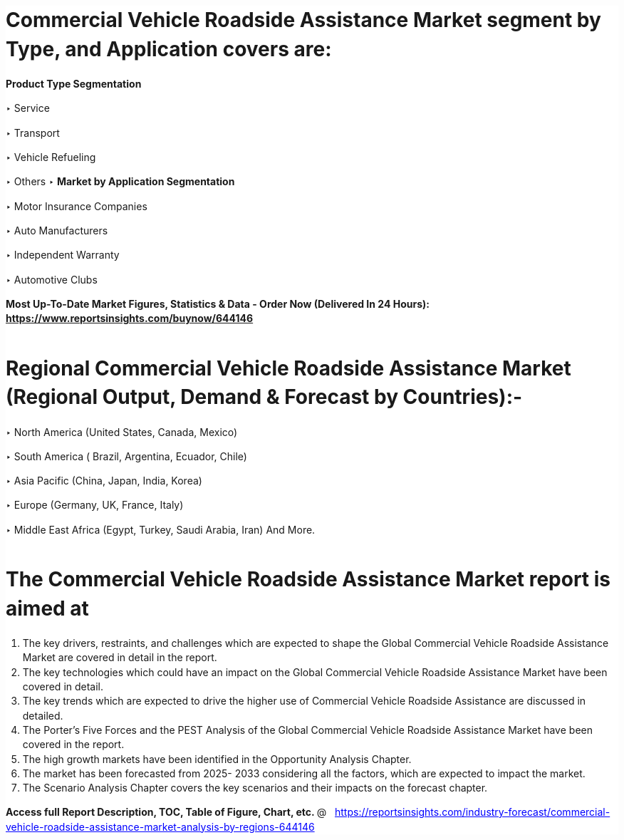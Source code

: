 # <strong>Commercial Vehicle Roadside Assistance Market segment by Type, and Application covers are:</strong>

<strong>Product Type Segmentation</strong>

‣ Service

‣ Transport

‣ Vehicle Refueling

‣ Others
‣ 
<strong>Market by Application Segmentation</strong>

‣ Motor Insurance Companies

‣ Auto Manufacturers

‣ Independent Warranty

‣ Automotive Clubs

<strong>Most Up-To-Date Market Figures, Statistics & Data - Order Now (Delivered In 24 Hours): <a href=https://www.reportsinsights.com/buynow/644146>https://www.reportsinsights.com/buynow/644146</a></strong>

# <strong>Regional Commercial Vehicle Roadside Assistance Market (Regional Output, Demand &amp; Forecast by Countries):-</strong>

‣ North America (United States, Canada, Mexico)

‣ South America ( Brazil, Argentina, Ecuador, Chile)

‣ Asia Pacific (China, Japan, India, Korea)

‣ Europe (Germany, UK, France, Italy)

‣ Middle East Africa (Egypt, Turkey, Saudi Arabia, Iran) And More.

# <strong>The Commercial Vehicle Roadside Assistance Market report is aimed at</strong>
<ol>
  <li>The key drivers, restraints, and challenges which are expected to shape the Global Commercial Vehicle Roadside Assistance Market are covered in detail in the report.</li>
  <li>The key technologies which could have an impact on the Global Commercial Vehicle Roadside Assistance Market have been covered in detail.</li>
  <li>The key trends which are expected to drive the higher use of Commercial Vehicle Roadside Assistance are discussed in detailed.</li>
  <li>The Porter’s Five Forces and the PEST Analysis of the Global Commercial Vehicle Roadside Assistance Market have been covered in the report.</li>
  <li>The high growth markets have been identified in the Opportunity Analysis Chapter.</li>
  <li>The market has been forecasted from 2025- 2033 considering all the factors, which are expected to impact the market.</li>
  <li>The Scenario Analysis Chapter covers the key scenarios and their impacts on the forecast chapter.</li>
</ol>
<strong>Access full Report Description, TOC, Table of Figure, Chart, etc. </strong>@   <a href=https://reportsinsights.com/industry-forecast/commercial-vehicle-roadside-assistance-market-analysis-by-regions-644146 style=color:#0000ff;>https://reportsinsights.com/industry-forecast/commercial-vehicle-roadside-assistance-market-analysis-by-regions-644146</a>
